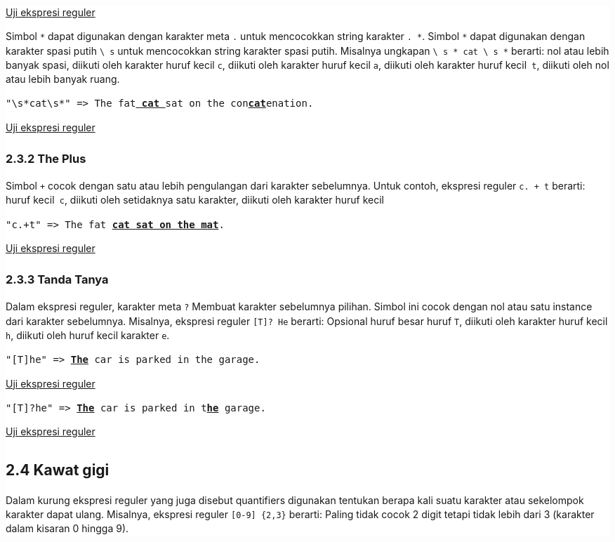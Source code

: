 [Uji ekspresi reguler](https://regex101.com/r/7m8me5/1)

 Simbol `*` dapat digunakan dengan karakter meta `.` untuk mencocokkan string
 karakter `. *`.  Simbol `*` dapat digunakan dengan karakter spasi putih `\ s`
 untuk mencocokkan string karakter spasi putih.  Misalnya ungkapan
 `\ s * cat \ s *` berarti: nol atau lebih banyak spasi, diikuti oleh karakter huruf kecil `c`,
 diikuti oleh karakter huruf kecil `a`, diikuti oleh karakter huruf kecil` t`,
 diikuti oleh nol atau lebih banyak ruang.

<pre>
"\s*cat\s*" => The fat<a href="#learn-regex"><strong> cat </strong></a>sat on the con<a href="#learn-regex"><strong>cat</strong></a>enation.
</pre>

[Uji ekspresi reguler](https://regex101.com/r/gGrwuz/1)

### 2.3.2 The Plus

 Simbol `+` cocok dengan satu atau lebih pengulangan dari karakter sebelumnya.  Untuk
 contoh, ekspresi reguler `c. + t` berarti: huruf kecil` c`, diikuti oleh
 setidaknya satu karakter, diikuti oleh karakter huruf kecil

<pre>
"c.+t" => The fat <a href="#learn-regex"><strong>cat sat on the mat</strong></a>.
</pre>

[Uji ekspresi reguler](https://regex101.com/r/Dzf9Aa/1)

### 2.3.3 Tanda Tanya

 Dalam ekspresi reguler, karakter meta `?` Membuat karakter sebelumnya
 pilihan.  Simbol ini cocok dengan nol atau satu instance dari karakter sebelumnya.
 Misalnya, ekspresi reguler `[T]? He` berarti: Opsional huruf besar
 huruf `T`, diikuti oleh karakter huruf kecil` h`, diikuti oleh huruf kecil
 karakter `e`.

<pre>
"[T]he" => <a href="#learn-regex"><strong>The</strong></a> car is parked in the garage.
</pre>

[Uji ekspresi reguler](https://regex101.com/r/cIg9zm/1)

<pre>
"[T]?he" => <a href="#learn-regex"><strong>The</strong></a> car is parked in t<a href="#learn-regex"><strong>he</strong></a> garage.
</pre>

[Uji ekspresi reguler](https://regex101.com/r/kPpO2x/1)

## 2.4 Kawat gigi

 Dalam kurung ekspresi reguler yang juga disebut quantifiers digunakan
 tentukan berapa kali suatu karakter atau sekelompok karakter dapat
 ulang.  Misalnya, ekspresi reguler `[0-9] {2,3}` berarti: Paling tidak cocok
 2 digit tetapi tidak lebih dari 3 (karakter dalam kisaran 0 hingga 9).
